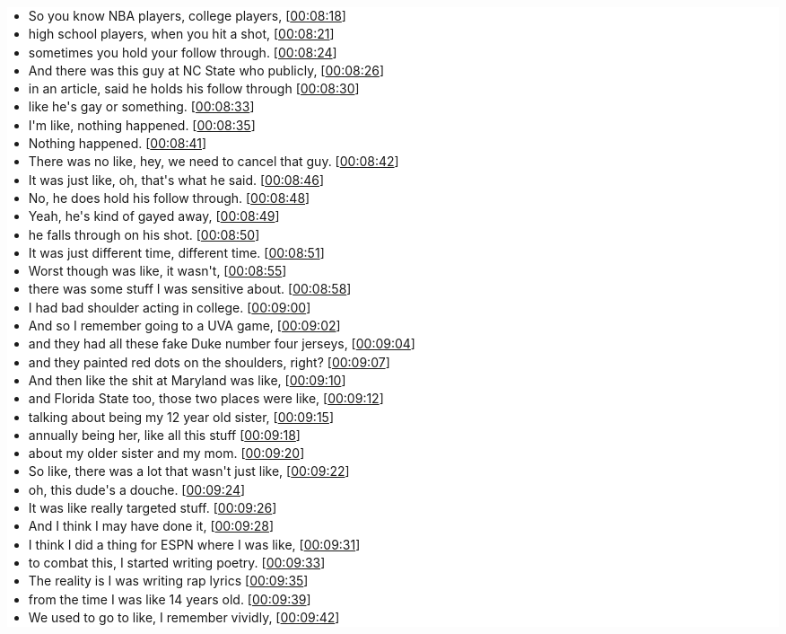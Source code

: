*  So you know NBA players, college players, [[00:08:18](https://www.youtube.com/watch?v=1T_QQ6A_xNc&t=498.36s)]
*  high school players, when you hit a shot, [[00:08:21](https://www.youtube.com/watch?v=1T_QQ6A_xNc&t=501.92s)]
*  sometimes you hold your follow through. [[00:08:24](https://www.youtube.com/watch?v=1T_QQ6A_xNc&t=504.28000000000003s)]
*  And there was this guy at NC State who publicly, [[00:08:26](https://www.youtube.com/watch?v=1T_QQ6A_xNc&t=506.48s)]
*  in an article, said he holds his follow through [[00:08:30](https://www.youtube.com/watch?v=1T_QQ6A_xNc&t=510.68s)]
*  like he's gay or something. [[00:08:33](https://www.youtube.com/watch?v=1T_QQ6A_xNc&t=513.88s)]
*  I'm like, nothing happened. [[00:08:35](https://www.youtube.com/watch?v=1T_QQ6A_xNc&t=515.28s)]
*  Nothing happened. [[00:08:41](https://www.youtube.com/watch?v=1T_QQ6A_xNc&t=521.12s)]
*  There was no like, hey, we need to cancel that guy. [[00:08:42](https://www.youtube.com/watch?v=1T_QQ6A_xNc&t=522.68s)]
*  It was just like, oh, that's what he said. [[00:08:46](https://www.youtube.com/watch?v=1T_QQ6A_xNc&t=526.68s)]
*  No, he does hold his follow through. [[00:08:48](https://www.youtube.com/watch?v=1T_QQ6A_xNc&t=528.88s)]
*  Yeah, he's kind of gayed away, [[00:08:49](https://www.youtube.com/watch?v=1T_QQ6A_xNc&t=529.72s)]
*  he falls through on his shot. [[00:08:50](https://www.youtube.com/watch?v=1T_QQ6A_xNc&t=530.8s)]
*  It was just different time, different time. [[00:08:51](https://www.youtube.com/watch?v=1T_QQ6A_xNc&t=531.9599999999999s)]
*  Worst though was like, it wasn't, [[00:08:55](https://www.youtube.com/watch?v=1T_QQ6A_xNc&t=535.12s)]
*  there was some stuff I was sensitive about. [[00:08:58](https://www.youtube.com/watch?v=1T_QQ6A_xNc&t=538.68s)]
*  I had bad shoulder acting in college. [[00:09:00](https://www.youtube.com/watch?v=1T_QQ6A_xNc&t=540.1999999999999s)]
*  And so I remember going to a UVA game, [[00:09:02](https://www.youtube.com/watch?v=1T_QQ6A_xNc&t=542.16s)]
*  and they had all these fake Duke number four jerseys, [[00:09:04](https://www.youtube.com/watch?v=1T_QQ6A_xNc&t=544.92s)]
*  and they painted red dots on the shoulders, right? [[00:09:07](https://www.youtube.com/watch?v=1T_QQ6A_xNc&t=547.6s)]
*  And then like the shit at Maryland was like, [[00:09:10](https://www.youtube.com/watch?v=1T_QQ6A_xNc&t=550.96s)]
*  and Florida State too, those two places were like, [[00:09:12](https://www.youtube.com/watch?v=1T_QQ6A_xNc&t=552.96s)]
*  talking about being my 12 year old sister, [[00:09:15](https://www.youtube.com/watch?v=1T_QQ6A_xNc&t=555.4s)]
*  annually being her, like all this stuff [[00:09:18](https://www.youtube.com/watch?v=1T_QQ6A_xNc&t=558.24s)]
*  about my older sister and my mom. [[00:09:20](https://www.youtube.com/watch?v=1T_QQ6A_xNc&t=560.4s)]
*  So like, there was a lot that wasn't just like, [[00:09:22](https://www.youtube.com/watch?v=1T_QQ6A_xNc&t=562.12s)]
*  oh, this dude's a douche. [[00:09:24](https://www.youtube.com/watch?v=1T_QQ6A_xNc&t=564.64s)]
*  It was like really targeted stuff. [[00:09:26](https://www.youtube.com/watch?v=1T_QQ6A_xNc&t=566.04s)]
*  And I think I may have done it, [[00:09:28](https://www.youtube.com/watch?v=1T_QQ6A_xNc&t=568.08s)]
*  I think I did a thing for ESPN where I was like, [[00:09:31](https://www.youtube.com/watch?v=1T_QQ6A_xNc&t=571.32s)]
*  to combat this, I started writing poetry. [[00:09:33](https://www.youtube.com/watch?v=1T_QQ6A_xNc&t=573.44s)]
*  The reality is I was writing rap lyrics [[00:09:35](https://www.youtube.com/watch?v=1T_QQ6A_xNc&t=575.76s)]
*  from the time I was like 14 years old. [[00:09:39](https://www.youtube.com/watch?v=1T_QQ6A_xNc&t=579.4s)]
*  We used to go to like, I remember vividly, [[00:09:42](https://www.youtube.com/watch?v=1T_QQ6A_xNc&t=582.4399999999999s)]
